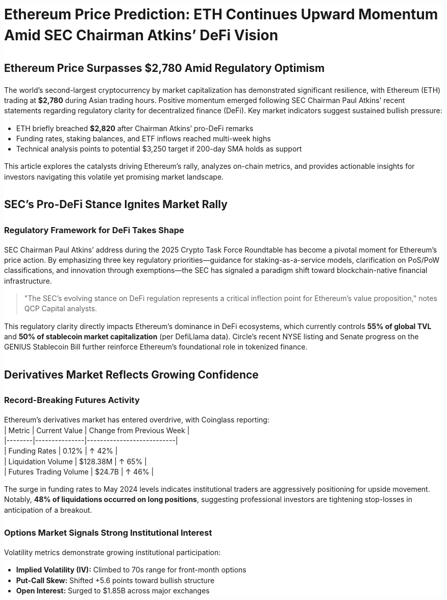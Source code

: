 # Ethereum Price Prediction: ETH Continues Upward Momentum Amid SEC Chairman Atkins’ DeFi Vision  

## Ethereum Price Surpasses $2,780 Amid Regulatory Optimism  
The world’s second-largest cryptocurrency by market capitalization has demonstrated significant resilience, with Ethereum (ETH) trading at **$2,780** during Asian trading hours. Positive momentum emerged following SEC Chairman Paul Atkins’ recent statements regarding regulatory clarity for decentralized finance (DeFi). Key market indicators suggest sustained bullish pressure:  

- ETH briefly breached **$2,820** after Chairman Atkins’ pro-DeFi remarks  
- Funding rates, staking balances, and ETF inflows reached multi-week highs  
- Technical analysis points to potential $3,250 target if 200-day SMA holds as support  

This article explores the catalysts driving Ethereum’s rally, analyzes on-chain metrics, and provides actionable insights for investors navigating this volatile yet promising market landscape.  

## SEC’s Pro-DeFi Stance Ignites Market Rally  

### Regulatory Framework for DeFi Takes Shape  
SEC Chairman Paul Atkins’ address during the 2025 Crypto Task Force Roundtable has become a pivotal moment for Ethereum’s price action. By emphasizing three key regulatory priorities—guidance for staking-as-a-service models, clarification on PoS/PoW classifications, and innovation through exemptions—the SEC has signaled a paradigm shift toward blockchain-native financial infrastructure.  

> "The SEC’s evolving stance on DeFi regulation represents a critical inflection point for Ethereum’s value proposition," notes QCP Capital analysts.  

This regulatory clarity directly impacts Ethereum’s dominance in DeFi ecosystems, which currently controls **55% of global TVL** and **50% of stablecoin market capitalization** (per DefiLlama data). Circle’s recent NYSE listing and Senate progress on the GENIUS Stablecoin Bill further reinforce Ethereum’s foundational role in tokenized finance.  

## Derivatives Market Reflects Growing Confidence  

### Record-Breaking Futures Activity  
Ethereum’s derivatives market has entered overdrive, with Coinglass reporting:  
| Metric | Current Value | Change from Previous Week |  
|--------|---------------|---------------------------|  
| Funding Rates | 0.12% | ↑ 42% |  
| Liquidation Volume | $128.38M | ↑ 65% |  
| Futures Trading Volume | $24.7B | ↑ 46% |  

The surge in funding rates to May 2024 levels indicates institutional traders are aggressively positioning for upside movement. Notably, **48% of liquidations occurred on long positions**, suggesting professional investors are tightening stop-losses in anticipation of a breakout.  

### Options Market Signals Strong Institutional Interest  
Volatility metrics demonstrate growing institutional participation:  
- **Implied Volatility (IV):** Climbed to 70s range for front-month options  
- **Put-Call Skew:** Shifted +5.6 points toward bullish structure  
- **Open Interest:** Surged to $1.85B across major exchanges  
